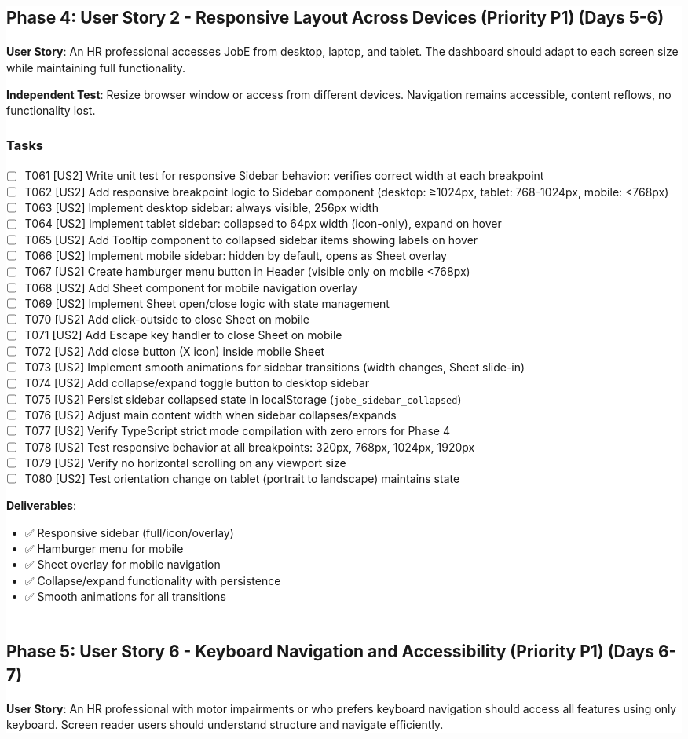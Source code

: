 
## Phase 4: User Story 2 - Responsive Layout Across Devices (Priority P1) (Days 5-6)

**User Story**: An HR professional accesses JobE from desktop, laptop, and tablet. The dashboard should adapt to each screen size while maintaining full functionality.

**Independent Test**: Resize browser window or access from different devices. Navigation remains accessible, content reflows, no functionality lost.

### Tasks

- [ ] T061 [US2] Write unit test for responsive Sidebar behavior: verifies correct width at each breakpoint
- [ ] T062 [US2] Add responsive breakpoint logic to Sidebar component (desktop: ≥1024px, tablet: 768-1024px, mobile: <768px)
- [ ] T063 [US2] Implement desktop sidebar: always visible, 256px width
- [ ] T064 [US2] Implement tablet sidebar: collapsed to 64px width (icon-only), expand on hover
- [ ] T065 [US2] Add Tooltip component to collapsed sidebar items showing labels on hover
- [ ] T066 [US2] Implement mobile sidebar: hidden by default, opens as Sheet overlay
- [ ] T067 [US2] Create hamburger menu button in Header (visible only on mobile <768px)
- [ ] T068 [US2] Add Sheet component for mobile navigation overlay
- [ ] T069 [US2] Implement Sheet open/close logic with state management
- [ ] T070 [US2] Add click-outside to close Sheet on mobile
- [ ] T071 [US2] Add Escape key handler to close Sheet on mobile
- [ ] T072 [US2] Add close button (X icon) inside mobile Sheet
- [ ] T073 [US2] Implement smooth animations for sidebar transitions (width changes, Sheet slide-in)
- [ ] T074 [US2] Add collapse/expand toggle button to desktop sidebar
- [ ] T075 [US2] Persist sidebar collapsed state in localStorage (`jobe_sidebar_collapsed`)
- [ ] T076 [US2] Adjust main content width when sidebar collapses/expands
- [ ] T077 [US2] Verify TypeScript strict mode compilation with zero errors for Phase 4
- [ ] T078 [US2] Test responsive behavior at all breakpoints: 320px, 768px, 1024px, 1920px
- [ ] T079 [US2] Verify no horizontal scrolling on any viewport size
- [ ] T080 [US2] Test orientation change on tablet (portrait to landscape) maintains state

**Deliverables**:
- ✅ Responsive sidebar (full/icon/overlay)
- ✅ Hamburger menu for mobile
- ✅ Sheet overlay for mobile navigation
- ✅ Collapse/expand functionality with persistence
- ✅ Smooth animations for all transitions

---

## Phase 5: User Story 6 - Keyboard Navigation and Accessibility (Priority P1) (Days 6-7)

**User Story**: An HR professional with motor impairments or who prefers keyboard navigation should access all features using only keyboard. Screen reader users should understand structure and navigate efficiently.
